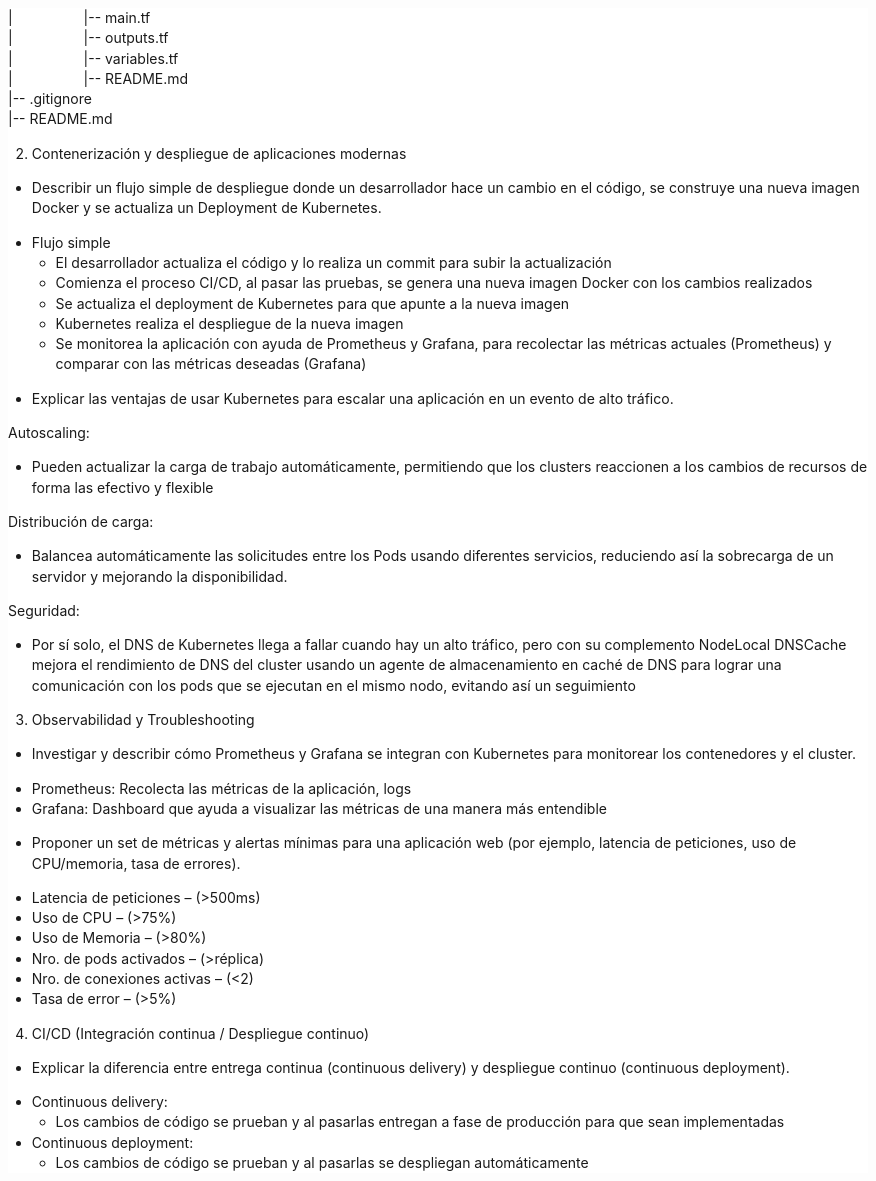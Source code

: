 |&nbsp;&nbsp;&nbsp;&nbsp;&nbsp;&nbsp;&nbsp;&nbsp;&nbsp;&nbsp;         &nbsp;&nbsp;&nbsp;&nbsp;&nbsp;&nbsp;    |-- main.tf  
|&nbsp;&nbsp;&nbsp;&nbsp;&nbsp;&nbsp;&nbsp;&nbsp;&nbsp;&nbsp;         &nbsp;&nbsp;&nbsp;&nbsp;&nbsp;&nbsp;    |-- outputs.tf  
|&nbsp;&nbsp;&nbsp;&nbsp;&nbsp;&nbsp;&nbsp;&nbsp;&nbsp;&nbsp;         &nbsp;&nbsp;&nbsp;&nbsp;&nbsp;&nbsp;    |-- variables.tf  
|&nbsp;&nbsp;&nbsp;&nbsp;&nbsp;&nbsp;&nbsp;&nbsp;&nbsp;&nbsp;         &nbsp;&nbsp;&nbsp;&nbsp;&nbsp;&nbsp;    |-- README.md  
|-- .gitignore  
|-- README.md

2. Contenerización y despliegue de aplicaciones modernas  
- Describir un flujo simple de despliegue donde un desarrollador hace un cambio en el código, se construye una nueva imagen Docker y se actualiza un Deployment de Kubernetes.  
* Flujo simple  
  * El desarrollador actualiza el código y lo realiza un commit para subir la actualización  
  * Comienza el proceso CI/CD, al pasar las pruebas, se genera una nueva imagen Docker con los cambios realizados  
  * Se actualiza el deployment de Kubernetes para que apunte a la nueva imagen  
  * Kubernetes realiza el despliegue de la nueva imagen  
  * Se monitorea la aplicación con ayuda de Prometheus y Grafana, para recolectar las métricas actuales (Prometheus) y comparar con las métricas deseadas (Grafana)  
- Explicar las ventajas de usar Kubernetes para escalar una aplicación en un evento de alto tráfico.

Autoscaling:

* Pueden actualizar la carga de trabajo automáticamente, permitiendo que los clusters reaccionen a los cambios de recursos de forma las efectivo y flexible

Distribución de carga:

* Balancea automáticamente las solicitudes entre los Pods usando diferentes servicios, reduciendo así la sobrecarga de un servidor y mejorando la disponibilidad.

Seguridad:

* Por sí solo, el DNS de Kubernetes llega a fallar cuando hay un alto tráfico, pero con su complemento NodeLocal DNSCache mejora el rendimiento de DNS del cluster usando un agente de almacenamiento en caché de DNS para lograr una comunicación con los pods que se ejecutan en el mismo nodo, evitando así un seguimiento  
3. Observabilidad y Troubleshooting  
- Investigar y describir cómo Prometheus y Grafana se integran con Kubernetes para monitorear los contenedores y el cluster.  
* Prometheus: Recolecta las métricas de la aplicación, logs  
* Grafana: Dashboard que ayuda a visualizar las métricas de una manera más entendible  
- Proponer un set de métricas y alertas mínimas para una aplicación web (por ejemplo, latencia de peticiones, uso de CPU/memoria, tasa de errores).  
* Latencia de peticiones     	 –  (\>500ms)  
* Uso de CPU                   	 –  (\>75%)  
* Uso de Memoria     		 –  (\>80%)  
* Nro. de pods activados     	 –  (\>réplica)  
* Nro. de conexiones activas     –  (\<2)  
* Tasa de error     		 –  (\>5%)  
4. CI/CD (Integración continua / Despliegue continuo)  
- Explicar la diferencia entre entrega continua (continuous delivery) y despliegue continuo (continuous deployment).  
* Continuous delivery:  
  * Los cambios de código se prueban y al pasarlas entregan a fase de producción para que sean implementadas  
* Continuous deployment:  
  * Los cambios de código se prueban y al pasarlas se despliegan automáticamente
